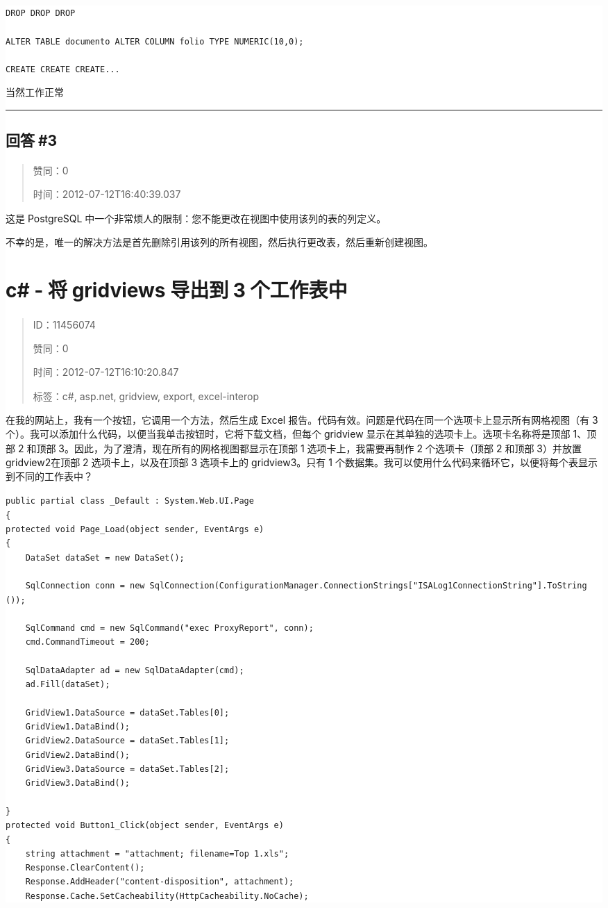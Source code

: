 ```
DROP DROP DROP

ALTER TABLE documento ALTER COLUMN folio TYPE NUMERIC(10,0);

CREATE CREATE CREATE... 
```

当然工作正常

* * *

## 回答 #3

> 赞同：0
> 
> 时间：2012-07-12T16:40:39.037

这是 PostgreSQL 中一个非常烦人的限制：您不能更改在视图中使用该列的表的列定义。

不幸的是，唯一的解决方法是首先删除引用该列的所有视图，然后执行更改表，然后重新创建视图。

# c# - 将 gridviews 导出到 3 个工作表中

> ID：11456074
> 
> 赞同：0
> 
> 时间：2012-07-12T16:10:20.847
> 
> 标签：c#, asp.net, gridview, export, excel-interop

在我的网站上，我有一个按钮，它调用一个方法，然后生成 Excel 报告。代码有效。问题是代码在同一个选项卡上显示所有网格视图（有 3 个）。我可以添加什么代码，以便当我单击按钮时，它将下载文档，但每个 gridview 显示在其单独的选项卡上。选项卡名称将是顶部 1、顶部 2 和顶部 3。因此，为了澄清，现在所有的网格视图都显示在顶部 1 选项卡上，我需要再制作 2 个选项卡（顶部 2 和顶部 3）并放置 gridview2在顶部 2 选项卡上，以及在顶部 3 选项卡上的 gridview3。只有 1 个数据集。我可以使用什么代码来循环它，以便将每个表显示到不同的工作表中？

```
public partial class _Default : System.Web.UI.Page
{
protected void Page_Load(object sender, EventArgs e)
{
    DataSet dataSet = new DataSet();

    SqlConnection conn = new SqlConnection(ConfigurationManager.ConnectionStrings["ISALog1ConnectionString"].ToString());

    SqlCommand cmd = new SqlCommand("exec ProxyReport", conn);
    cmd.CommandTimeout = 200;

    SqlDataAdapter ad = new SqlDataAdapter(cmd);
    ad.Fill(dataSet);

    GridView1.DataSource = dataSet.Tables[0];
    GridView1.DataBind();
    GridView2.DataSource = dataSet.Tables[1];
    GridView2.DataBind();
    GridView3.DataSource = dataSet.Tables[2];
    GridView3.DataBind();

}
protected void Button1_Click(object sender, EventArgs e)
{
    string attachment = "attachment; filename=Top 1.xls";
    Response.ClearContent();
    Response.AddHeader("content-disposition", attachment);
    Response.Cache.SetCacheability(HttpCacheability.NoCache);
```